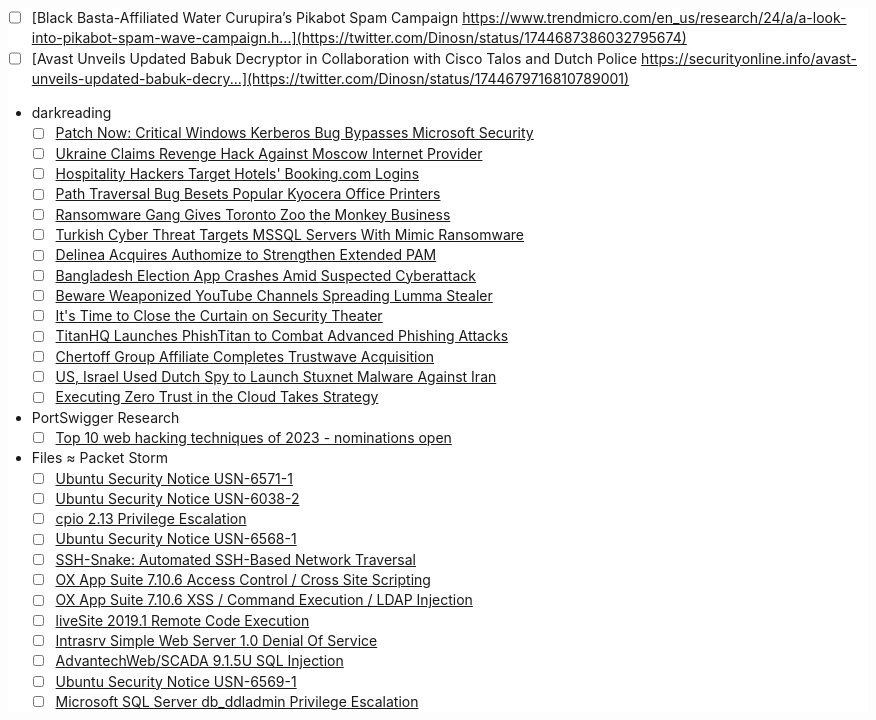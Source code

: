   - [ ] [Black Basta-Affiliated Water Curupira’s Pikabot Spam Campaign https://www.trendmicro.com/en_us/research/24/a/a-look-into-pikabot-spam-wave-campaign.h...](https://twitter.com/Dinosn/status/1744687386032795674)
  - [ ] [Avast Unveils Updated Babuk Decryptor in Collaboration with Cisco Talos and Dutch Police https://securityonline.info/avast-unveils-updated-babuk-decry...](https://twitter.com/Dinosn/status/1744679716810789001)
- darkreading
  - [ ] [Patch Now: Critical Windows Kerberos Bug Bypasses Microsoft Security](https://www.darkreading.com/ics-ot-security/critical-windows-kerberos-bug-microsoft-security-bypass)
  - [ ] [Ukraine Claims Revenge Hack Against Moscow Internet Provider](https://www.darkreading.com/ics-ot-security/ukraine-claims-revenge-hack-against-moscow-internet-provider)
  - [ ] [Hospitality Hackers Target Hotels' Booking.com Logins](https://www.darkreading.com/cyberattacks-data-breaches/hospitality-hackers-target-hotel-booking-com-logins)
  - [ ] [Path Traversal Bug Besets Popular Kyocera Office Printers](https://www.darkreading.com/vulnerabilities-threats/path-traversal-bug-kyocera-office-printers)
  - [ ] [Ransomware Gang Gives Toronto Zoo the Monkey Business](https://www.darkreading.com/cyberattacks-data-breaches/toronto-zoo-investigates-ransomware-attack-continues-operations)
  - [ ] [Turkish Cyber Threat Targets MSSQL Servers With Mimic Ransomware](https://www.darkreading.com/ics-ot-security/turkish-cyber-threat-targets-mssql-servers-mimic-ransomware)
  - [ ] [Delinea Acquires Authomize to Strengthen Extended PAM](https://www.darkreading.com/cybersecurity-operations/delinea-acquires-authomize-to-strengthen-extended-pam)
  - [ ] [Bangladesh Election App Crashes Amid Suspected Cyberattack](https://www.darkreading.com/cyberattacks-data-breaches/bangladesh-election-app-crashes-amid-suspected-cyberattack)
  - [ ] [Beware Weaponized YouTube Channels Spreading Lumma Stealer](https://www.darkreading.com/cyberattacks-data-breaches/weaponized-youtube-channels-spread-lumma-stealer)
  - [ ] [It's Time to Close the Curtain on Security Theater](https://www.darkreading.com/cyberattacks-data-breaches/time-to-close-curtain-on-security-theater)
  - [ ] [TitanHQ Launches PhishTitan to Combat Advanced Phishing Attacks](https://www.darkreading.com/cyberattacks-data-breaches/titanhq-launches-phishtitan-to-combat-advanced-phishing-attacks)
  - [ ] [Chertoff Group Affiliate Completes Trustwave Acquisition](https://www.darkreading.com/cloud-security/chertoff-group-affiliate-completes-trustwave-acquisition)
  - [ ] [US, Israel Used Dutch Spy to Launch Stuxnet Malware Against Iran](https://www.darkreading.com/ics-ot-security/us-israel-dutch-spy-stuxnet-malware-against-iran)
  - [ ] [Executing Zero Trust in the Cloud Takes Strategy](https://www.darkreading.com/cloud-security/executing-zero-trust-in-the-cloud-takes-strategy)
- PortSwigger Research
  - [ ] [Top 10 web hacking techniques of 2023 - nominations open](https://portswigger.net/research/top-10-web-hacking-techniques-of-2023-nominations-open)
- Files ≈ Packet Storm
  - [ ] [Ubuntu Security Notice USN-6571-1](https://packetstormsecurity.com/files/176427/USN-6571-1.txt)
  - [ ] [Ubuntu Security Notice USN-6038-2](https://packetstormsecurity.com/files/176426/USN-6038-2.txt)
  - [ ] [cpio 2.13 Privilege Escalation](https://packetstormsecurity.com/files/176425/cpio213-escalate.txt)
  - [ ] [Ubuntu Security Notice USN-6568-1](https://packetstormsecurity.com/files/176424/USN-6568-1.txt)
  - [ ] [SSH-Snake: Automated SSH-Based Network Traversal](https://packetstormsecurity.com/files/176423/sshsnake-traversal.txt)
  - [ ] [OX App Suite 7.10.6 Access Control / Cross Site Scripting](https://packetstormsecurity.com/files/176422/OXAS-ADV-2023-0006.txt)
  - [ ] [OX App Suite 7.10.6 XSS / Command Execution / LDAP Injection](https://packetstormsecurity.com/files/176421/OXAS-ADV-2023-0005.txt)
  - [ ] [liveSite 2019.1 Remote Code Execution](https://packetstormsecurity.com/files/176420/livesite20191-exec.txt)
  - [ ] [Intrasrv Simple Web Server 1.0 Denial Of Service](https://packetstormsecurity.com/files/176419/IntrasrvSimpleWebServer-1.0-Exploit.pl.txt)
  - [ ] [AdvantechWeb/SCADA 9.1.5U SQL Injection](https://packetstormsecurity.com/files/176418/advantechwebscada915u-sql.txt)
  - [ ] [Ubuntu Security Notice USN-6569-1](https://packetstormsecurity.com/files/176417/USN-6569-1.txt)
  - [ ] [Microsoft SQL Server db_ddladmin Privilege Escalation](https://packetstormsecurity.com/files/176416/mssqlddladmin-escalate.txt)